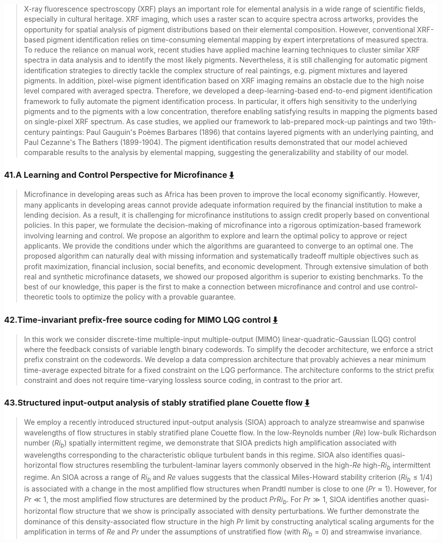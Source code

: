 >  X-ray fluorescence spectroscopy (XRF) plays an important role for elemental analysis in a wide range of scientific fields, especially in cultural heritage. XRF imaging, which uses a raster scan to acquire spectra across artworks, provides the opportunity for spatial analysis of pigment distributions based on their elemental composition. However, conventional XRF-based pigment identification relies on time-consuming elemental mapping by expert interpretations of measured spectra. To reduce the reliance on manual work, recent studies have applied machine learning techniques to cluster similar XRF spectra in data analysis and to identify the most likely pigments. Nevertheless, it is still challenging for automatic pigment identification strategies to directly tackle the complex structure of real paintings, e.g. pigment mixtures and layered pigments. In addition, pixel-wise pigment identification based on XRF imaging remains an obstacle due to the high noise level compared with averaged spectra. Therefore, we developed a deep-learning-based end-to-end pigment identification framework to fully automate the pigment identification process. In particular, it offers high sensitivity to the underlying pigments and to the pigments with a low concentration, therefore enabling satisfying results in mapping the pigments based on single-pixel XRF spectrum. As case studies, we applied our framework to lab-prepared mock-up paintings and two 19th-century paintings: Paul Gauguin's Poèmes Barbares (1896) that contains layered pigments with an underlying painting, and Paul Cezanne's The Bathers (1899-1904). The pigment identification results demonstrated that our model achieved comparable results to the analysis by elemental mapping, suggesting the generalizability and stability of our model.      
### 41.A Learning and Control Perspective for Microfinance  [ :arrow_down: ](https://arxiv.org/pdf/2207.12631.pdf)
>  Microfinance in developing areas such as Africa has been proven to improve the local economy significantly. However, many applicants in developing areas cannot provide adequate information required by the financial institution to make a lending decision. As a result, it is challenging for microfinance institutions to assign credit properly based on conventional policies. In this paper, we formulate the decision-making of microfinance into a rigorous optimization-based framework involving learning and control. We propose an algorithm to explore and learn the optimal policy to approve or reject applicants. We provide the conditions under which the algorithms are guaranteed to converge to an optimal one. The proposed algorithm can naturally deal with missing information and systematically tradeoff multiple objectives such as profit maximization, financial inclusion, social benefits, and economic development. Through extensive simulation of both real and synthetic microfinance datasets, we showed our proposed algorithm is superior to existing benchmarks. To the best of our knowledge, this paper is the first to make a connection between microfinance and control and use control-theoretic tools to optimize the policy with a provable guarantee.      
### 42.Time-invariant prefix-free source coding for MIMO LQG control  [ :arrow_down: ](https://arxiv.org/pdf/2207.12614.pdf)
>  In this work we consider discrete-time multiple-input multiple-output (MIMO) linear-quadratic-Gaussian (LQG) control where the feedback consists of variable length binary codewords. To simplify the decoder architecture, we enforce a strict prefix constraint on the codewords. We develop a data compression architecture that provably achieves a near minimum time-average expected bitrate for a fixed constraint on the LQG performance. The architecture conforms to the strict prefix constraint and does not require time-varying lossless source coding, in contrast to the prior art.      
### 43.Structured input-output analysis of stably stratified plane Couette flow  [ :arrow_down: ](https://arxiv.org/pdf/2207.12605.pdf)
>  We employ a recently introduced structured input-output analysis (SIOA) approach to analyze streamwise and spanwise wavelengths of flow structures in stably stratified plane Couette flow. In the low-Reynolds number ($Re$) low-bulk Richardson number ($Ri_b$) spatially intermittent regime, we demonstrate that SIOA predicts high amplification associated with wavelengths corresponding to the characteristic oblique turbulent bands in this regime. SIOA also identifies quasi-horizontal flow structures resembling the turbulent-laminar layers commonly observed in the high-$Re$ high-$Ri_b$ intermittent regime. An SIOA across a range of $Ri_b$ and $Re$ values suggests that the classical Miles-Howard stability criterion ($Ri_b\leq 1/4$) is associated with a change in the most amplified flow structures when Prandtl number is close to one ($Pr\approx 1$). However, for $Pr\ll 1$, the most amplified flow structures are determined by the product $PrRi_b$. For $Pr\gg 1$, SIOA identifies another quasi-horizontal flow structure that we show is principally associated with density perturbations. We further demonstrate the dominance of this density-associated flow structure in the high $Pr$ limit by constructing analytical scaling arguments for the amplification in terms of $Re$ and $Pr$ under the assumptions of unstratified flow (with $Ri_b=0$) and streamwise invariance.      